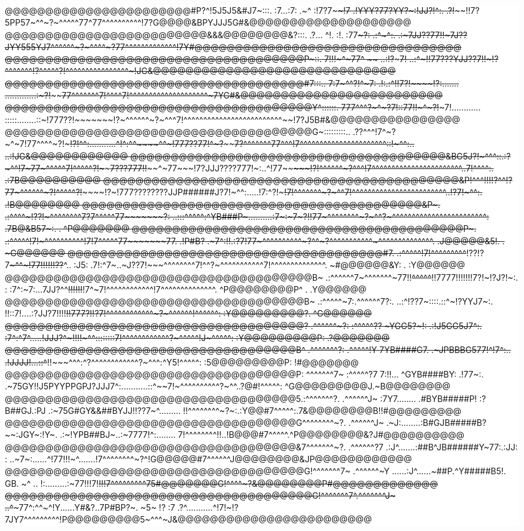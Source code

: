 @@@@@@@@@@@@@@@@@@@@@@@#P?^!5J5J5&#J7~:::.           :7...:7: .~^       :!7?7~~~~!7        .!YYY?77?YY?~:!JJ?!^:.      .?!~~~~!!7?5PP57~^^~?~^^^^^77^77^^^^^^^^^^!7?G@@@@&BPYJJJ5G#&@@@@@@@@@@@@@@@@@@@@
@@@@@@@@@@@@@@@@@@@@@@@@@&&&@@@@@@@@&?:::.           .?...  ^!. :!.       :77~~~~~?:         .:^~~~^:.     .:~7JJ??77!!~7J??JYY555YJ7^^^^^^~?~^^^^~?77^^^^^^^^^^^^^!7Y#@@@@@@@@@@@@@@@@@@@@@@@@@@@@@@@@@
@@@@@@@@@@@@@@@@@@@@@@@@@@@@@@@@@@@@@P~::.            7!!!~^~77^  ~~    ..:!?~~~~~7!                          ..:^~!!77???YJJ??7!!~!?^^^^^^^!?^^^^^?!^^^^^^^^^^^^^^^^~!JG&@@@@@@@@@@@@@@@@@@@@@@@@@@@@@@
@@@@@@@@@@@@@@@@@@@@@@@@@@@@@@@@@@@@@#7:::..          7:7~^^?!^~7: .!:.:^!!7?!~~~~!?:.......               .............:~?!~~~~~~~~77^^^^^^^7!^^^^7!^^^^^^^^^^^^^^^^^^^^~7YG#&@@@@@@@@@@@@@@@@@@@@@@@@@
@@@@@@@@@@@@@@@@@@@@@@@@@@@@@@@@@@@@@@Y^::::::.       777^^^?~^~?7!::77!!~^~?!~~~~~7!............     :::::........::~!777??!~~~~~~~!?~^^^^^^~?~^^^7!^^^^^^^^^^^^^^^^^^^^^^^^^~~!7?J5B#&@@@@@@@@@@@@@@@@
@@@@@@@@@@@@@@@@@@@@@@@@@@@@@@@@@@@@@@G~:::::::::..  .??^^^!7^~?~^~7!77^^^^~?!~~~~~!?!^^:...........^!^:^^~~~~^^~!777??77!^~?~~~~~~~~7?^^^^^^^77^^^!7^^^^^^^^^^^^^^^^^^^^^^::!~^^:.. ..:!JG&@@@@@@@@@@@@
@@@@@@@@@@@@@@@@@@@@@@@@@@@@@@@@@@@@@@@&BG5J?!~^^^::.:?~^^!7~77~^^^^^7!^^^^^?!~~~~~~7???777!!~~~~^~77~~~!7?JJJ????777!~:..^!77~~~~~~~!?!^^^^^^~?^^^!7^^^^^^^^^^^^^^^^^^^^^^^..7!^^^^:.    .:7B@@@@@@@@@@
@@@@@@@@@@@@@@@@@@@@@@@@@@@@@@@@@@@@@@@@@@@@&P!^^^!!!!?^^!?77~^^^^^^~?!^^^^^?!~~~~~~!?~!777????????JJP######J?7!~^^:.....!7:^?!~~~~~!7!^^^^^^^~?~^^7!^^^^^^^^^^^^^^^^^^^^^^^^..!?7!~^^:.     .!B@@@@@@@@
@@@@@@@@@@@@@@@@@@@@@@@@@@@@@@@@@@@@@@@@@@&P~.  .:^^^^~!??!~^^^^^^^^7?7^^^^^77~~~~~~~?:   ..:::^^^^^:^YB###P~..........:7~:~7~?!~~!77~^^^^^^^^~?~^^?~^^^^^^^^^^^^^^^^^^^^^^^^: .7B@&B57~:. .   ^P@@@@@@@
@@@@@@@@@@@@@@@@@@@@@@@@@@@@@@@@@@@@@@@@@P~.  .:^^^^^!7!~^^^^^^^^^^!7!7^^^^^77~~~~~~~77.              .!P#B?         .~7^:!!.:?7!77~^^^^^^^^^^~?^^~?^^^^^^^^^^^~^^^^^^^^^^^^^^. .J@@@@@&5!.  .  ~G@@@@@@
@@@@@@@@@@@@@@@@@@@@@@@@@@@@@@@@@@@@@@@#7.  .:^^^^^!7!^^^^^^^^^~~!??!?7~~~^^~!77!!!!!!??~~^..           :J5:        .7!:^7~..~J??7!~~~^^^^^^^^7!^^?~^^^^^^^^^^^7!^^^^^^^^^^^^^^. ~#@@@@@@&Y:  . :Y@@@@@@
@@@@@@@@@@@@@@@@@@@@@@@@@@@@@@@@@@@@@@B~  .:^^^^^^7~^^^^^^^~77!!~~^^^^^~~!!7777!!!!!!!7?!~!?J?!~:.        :        :7^:~7:...7JJ?^^~~!!!!!!~~!7^~7!^^^^^^^^^^^^!7^^^^^^^^^^^^^^. ^P@@@@@@@@P^ . .Y@@@@@@
@@@@@@@@@@@@@@@@@@@@@@@@@@@@@@@@@@@@@B~  .:^^^^^~7:.^^^^^^7?:.               ..:^!??7~::::.::^~!?YYJ7~:.          !!::7!....:?JJ?7!!!!~~!!777?!!?7!^^^^^^^^^^^^~?~^^^^^^!^^^^^^: :Y@@@@@@@@@?.  ^G@@@@@@
@@@@@@@@@@@@@@@@@@@@@@@@@@@@@@@@@@@@@?  .^^^^^^~?: :^^^^^??                       ~YGG5?~!:      .:!J5GG5J7^:.  :7^:^7^.....!JJJ?^~!!!!~^^::::::::7!^^^^^^^^^^^^?~^^^^^!J~^^^^^: :Y@@@@@@@@@P: .?@@@@@@@
@@@@@@@@@@@@@@@@@@@@@@@@@@@@@@@@@@@@B^ .^^^^^^^?: .^^^^^!Y                         7YB####G7.         .~JPBBBG577!^!7^:.. .!JJJJ!...::^~~!!~~~^^^:^?^^^^^^^^^^^^?~^^^:^Y5!^^^^^: :5@@@@@@@@@P: !#@@@@@@@
@@@@@@@@@@@@@@@@@@@@@@@@@@@@@@@@@@@@P: ^^^^^^^7~  :^^^^^?7            7:!!...      ^GYB####BY:  .!77~:.   .~75GY!!J5PYYPPGPJ?JJJ7^:...........::^~~7!~^^^^^^^^^^?~^^..?@#!^^^^^: ^G@@@@@@@@@J.~B@@@@@@@@
@@@@@@@@@@@@@@@@@@@@@@@@@@@@@@@@@@@@5.:^^^^^^^?. .^^^^^^J~            :7Y7........ .#BYB#####P!  :?B##GJ.:PJ  .:~75G#GY&&##BYJJ!!??7~^.........      !!^^^^^^^^~?~:.:Y@@#7^^^^^:.7&@@@@@@@@B!!#@@@@@@@@@
@@@@@@@@@@@@@@@@@@@@@@@@@@@@@@@@@@@@G^^^^^^^^~?. .^^^^^^J~             .~J:........:B#GJB#####B?~~:JGY~:!Y~.       .:~!YPB##BJ~..:~7777!^:........   7!^^^^^^^^!!..!B@@@#7^^^^^.^P@@@@@@@@&?J#@@@@@@@@@@
@@@@@@@@@@@@@@@@@@@@@@@@@@@@@@@@@@@@&7^^^^^^^~?. .^^^^^^?7              .:J^.......:##B^JB######Y~77:.:JJ:  :           ..~7~:......^!77!!!~^.......!7^^^^^^^^~?^!G@@@@@#7^^^^^^J@@@@@@@@&JP@@@@@@@@@@@@
@@@@@@@@@@@@@@@@@@@@@@@@@@@@@@@@@@@@@G!^^^^^^^7~ .^^^^^^~Y          ......:J^......~##P.^Y#####B5!.  GB.   ~^      ..      !:.........:~77!!!7!~~!!!7^^^^^^^^^75#@@@@@@@G!^^^^~?&@@@@@@@@P#@@@@@@@@@@@@@
@@@@@@@@@@@@@@@@@@@@@@@@@@@@@@@@@@@@@@G!^^^^^^^7^.^^^^^^^J~  ..^~~~77^:^^~^!Y......Y#&?..7P#BP?~.  ~5~    !?       :7      .?^...........^!7!~!?7JY7^^^^^^^^^!P@@@@@@@@@5~^^^~J&@@@@@@@@@@@@@@@@@@@@@@@@